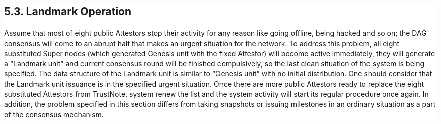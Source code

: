 <h2><a id="Landmark-Operation"></a>5.3. Landmark Operation</h2>

<p>Assume that most of eight public Attestors stop their activity for any reason like going offline, being hacked and so on; the DAG consensus will come to an abrupt halt that makes an urgent situation for the network. To address this problem, all eight substituted Super nodes (which generated Genesis unit with the fixed Attestor) will become active immediately, they will generate a “Landmark unit” and current consensus round will be finished compulsively, so the last clean situation of the system is being specified. The data structure of the Landmark unit is similar to “Genesis unit” with no initial distribution. One should consider that the Landmark unit issuance is in the specified urgent situation. Once there are more public Attestors ready to replace the eight substituted Attestors from TrustNote, system renew the list and the system activity will start its regular procedure once again. In addition, the problem specified in this section differs from taking snapshots or issuing milestones in an ordinary situation as a part of the consensus mechanism. </p>

<div align="center">